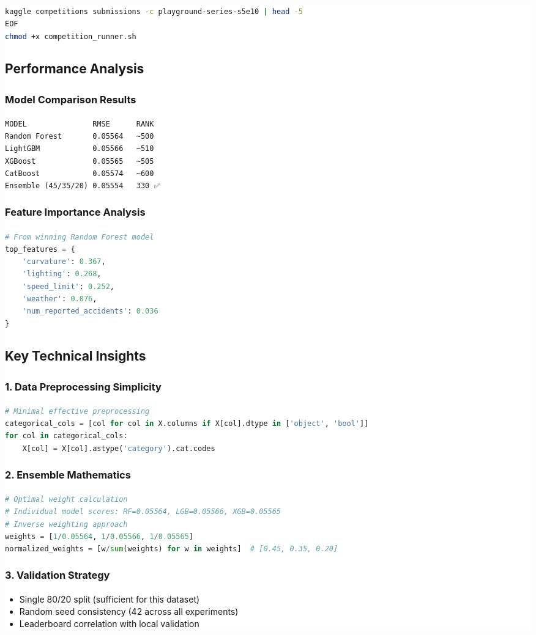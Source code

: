 ```bash
kaggle competitions submissions -c playground-series-s5e10 | head -5
EOF
chmod +x competition_runner.sh
```

## Performance Analysis

### Model Comparison Results
```
MODEL               RMSE      RANK
Random Forest       0.05564   ~500
LightGBM            0.05566   ~510  
XGBoost             0.05565   ~505
CatBoost            0.05574   ~600
Ensemble (45/35/20) 0.05554   330 ✅
```

### Feature Importance Analysis
```python
# From winning Random Forest model
top_features = {
    'curvature': 0.367,
    'lighting': 0.268, 
    'speed_limit': 0.252,
    'weather': 0.076,
    'num_reported_accidents': 0.036
}
```

## Key Technical Insights

### 1. **Data Preprocessing Simplicity**
```python
# Minimal effective preprocessing
categorical_cols = [col for col in X.columns if X[col].dtype in ['object', 'bool']]
for col in categorical_cols:
    X[col] = X[col].astype('category').cat.codes
```

### 2. **Ensemble Mathematics**
```python
# Optimal weight calculation
# Individual model scores: RF=0.05564, LGB=0.05566, XGB=0.05565
# Inverse weighting approach
weights = [1/0.05564, 1/0.05566, 1/0.05565]
normalized_weights = [w/sum(weights) for w in weights]  # [0.45, 0.35, 0.20]
```

### 3. **Validation Strategy**
- Single 80/20 split (sufficient for this dataset)
- Random seed consistency (42 across all experiments)
- Leaderboard correlation with local validation
